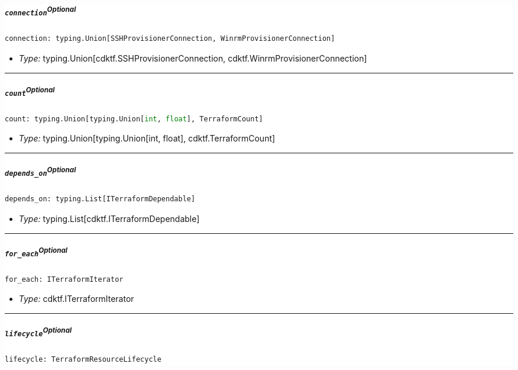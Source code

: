 ##### `connection`<sup>Optional</sup> <a name="connection" id="rhizo-co-terraform-provider-oci.dataOciDatasciencePipelineRuns.DataOciDatasciencePipelineRunsConfig.property.connection"></a>

```python
connection: typing.Union[SSHProvisionerConnection, WinrmProvisionerConnection]
```

- *Type:* typing.Union[cdktf.SSHProvisionerConnection, cdktf.WinrmProvisionerConnection]

---

##### `count`<sup>Optional</sup> <a name="count" id="rhizo-co-terraform-provider-oci.dataOciDatasciencePipelineRuns.DataOciDatasciencePipelineRunsConfig.property.count"></a>

```python
count: typing.Union[typing.Union[int, float], TerraformCount]
```

- *Type:* typing.Union[typing.Union[int, float], cdktf.TerraformCount]

---

##### `depends_on`<sup>Optional</sup> <a name="depends_on" id="rhizo-co-terraform-provider-oci.dataOciDatasciencePipelineRuns.DataOciDatasciencePipelineRunsConfig.property.dependsOn"></a>

```python
depends_on: typing.List[ITerraformDependable]
```

- *Type:* typing.List[cdktf.ITerraformDependable]

---

##### `for_each`<sup>Optional</sup> <a name="for_each" id="rhizo-co-terraform-provider-oci.dataOciDatasciencePipelineRuns.DataOciDatasciencePipelineRunsConfig.property.forEach"></a>

```python
for_each: ITerraformIterator
```

- *Type:* cdktf.ITerraformIterator

---

##### `lifecycle`<sup>Optional</sup> <a name="lifecycle" id="rhizo-co-terraform-provider-oci.dataOciDatasciencePipelineRuns.DataOciDatasciencePipelineRunsConfig.property.lifecycle"></a>

```python
lifecycle: TerraformResourceLifecycle
```
